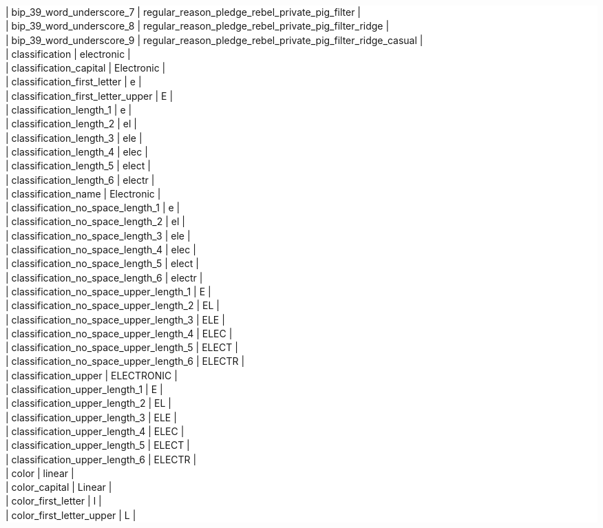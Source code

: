 | bip_39_word_underscore_7 | regular_reason_pledge_rebel_private_pig_filter |  
| bip_39_word_underscore_8 | regular_reason_pledge_rebel_private_pig_filter_ridge |  
| bip_39_word_underscore_9 | regular_reason_pledge_rebel_private_pig_filter_ridge_casual |  
| classification | electronic |  
| classification_capital | Electronic |  
| classification_first_letter | e |  
| classification_first_letter_upper | E |  
| classification_length_1 | e |  
| classification_length_2 | el |  
| classification_length_3 | ele |  
| classification_length_4 | elec |  
| classification_length_5 | elect |  
| classification_length_6 | electr |  
| classification_name | Electronic |  
| classification_no_space_length_1 | e |  
| classification_no_space_length_2 | el |  
| classification_no_space_length_3 | ele |  
| classification_no_space_length_4 | elec |  
| classification_no_space_length_5 | elect |  
| classification_no_space_length_6 | electr |  
| classification_no_space_upper_length_1 | E |  
| classification_no_space_upper_length_2 | EL |  
| classification_no_space_upper_length_3 | ELE |  
| classification_no_space_upper_length_4 | ELEC |  
| classification_no_space_upper_length_5 | ELECT |  
| classification_no_space_upper_length_6 | ELECTR |  
| classification_upper | ELECTRONIC |  
| classification_upper_length_1 | E |  
| classification_upper_length_2 | EL |  
| classification_upper_length_3 | ELE |  
| classification_upper_length_4 | ELEC |  
| classification_upper_length_5 | ELECT |  
| classification_upper_length_6 | ELECTR |  
| color | linear |  
| color_capital | Linear |  
| color_first_letter | l |  
| color_first_letter_upper | L |  